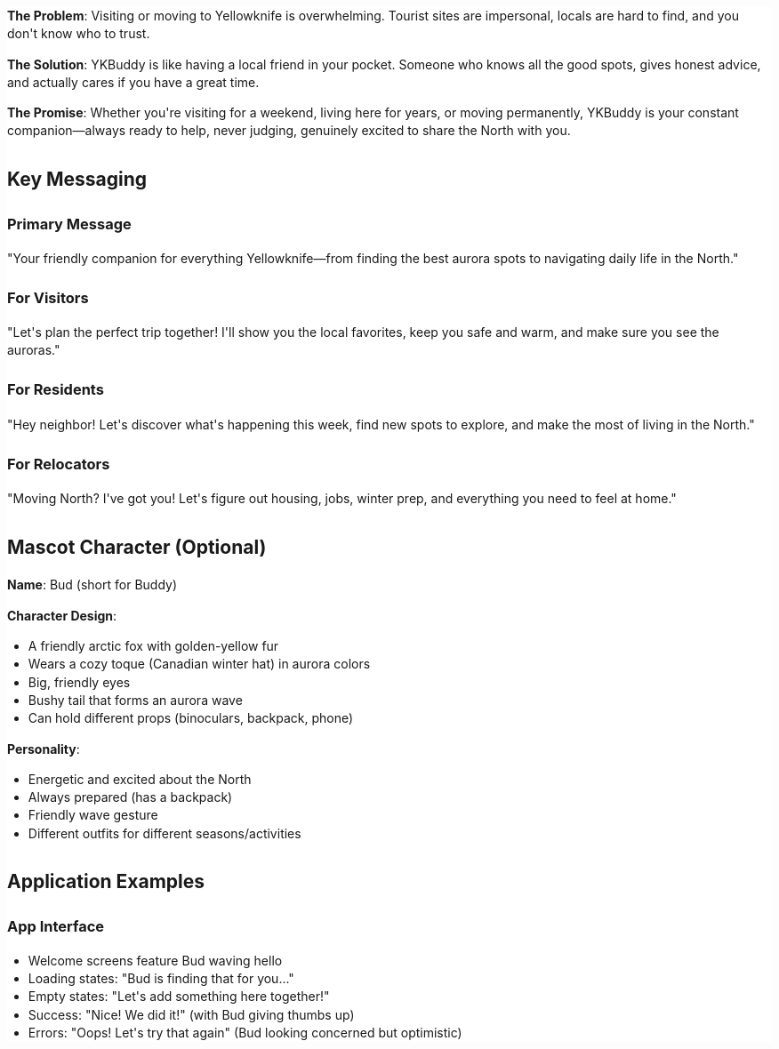 **The Problem**: Visiting or moving to Yellowknife is overwhelming. Tourist sites are impersonal, locals are hard to find, and you don't know who to trust.

**The Solution**: YKBuddy is like having a local friend in your pocket. Someone who knows all the good spots, gives honest advice, and actually cares if you have a great time.

**The Promise**: Whether you're visiting for a weekend, living here for years, or moving permanently, YKBuddy is your constant companion—always ready to help, never judging, genuinely excited to share the North with you.

## Key Messaging

### Primary Message
"Your friendly companion for everything Yellowknife—from finding the best aurora spots to navigating daily life in the North."

### For Visitors
"Let's plan the perfect trip together! I'll show you the local favorites, keep you safe and warm, and make sure you see the auroras."

### For Residents
"Hey neighbor! Let's discover what's happening this week, find new spots to explore, and make the most of living in the North."

### For Relocators
"Moving North? I've got you! Let's figure out housing, jobs, winter prep, and everything you need to feel at home."

## Mascot Character (Optional)

**Name**: Bud (short for Buddy)

**Character Design**:
- A friendly arctic fox with golden-yellow fur
- Wears a cozy toque (Canadian winter hat) in aurora colors
- Big, friendly eyes
- Bushy tail that forms an aurora wave
- Can hold different props (binoculars, backpack, phone)

**Personality**:
- Energetic and excited about the North
- Always prepared (has a backpack)
- Friendly wave gesture
- Different outfits for different seasons/activities

## Application Examples

### App Interface
- Welcome screens feature Bud waving hello
- Loading states: "Bud is finding that for you..."
- Empty states: "Let's add something here together!"
- Success: "Nice! We did it!" (with Bud giving thumbs up)
- Errors: "Oops! Let's try that again" (Bud looking concerned but optimistic)

